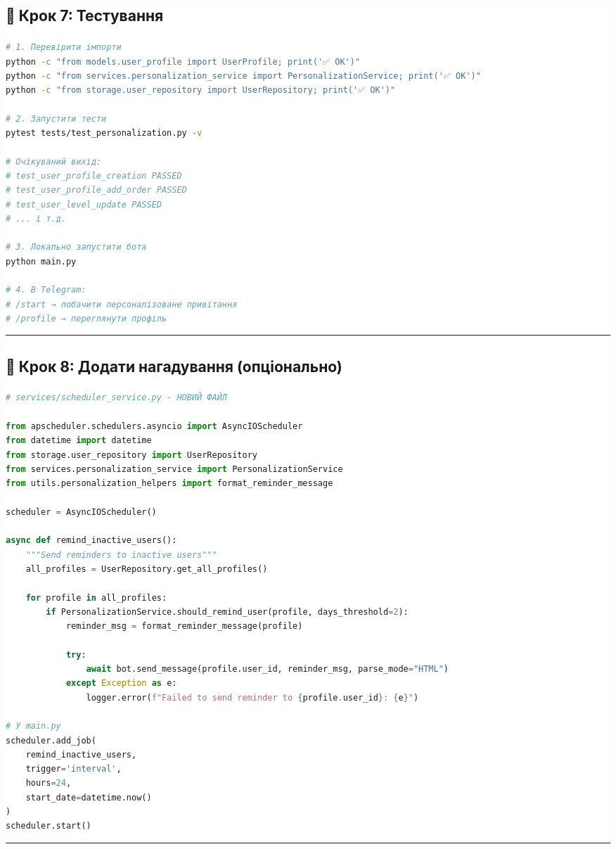 
## 🧪 Крок 7: Тестування

```bash
# 1. Перевірити імпорти
python -c "from models.user_profile import UserProfile; print('✅ OK')"
python -c "from services.personalization_service import PersonalizationService; print('✅ OK')"
python -c "from storage.user_repository import UserRepository; print('✅ OK')"

# 2. Запустити тести
pytest tests/test_personalization.py -v

# Очікуваний вихід:
# test_user_profile_creation PASSED
# test_user_profile_add_order PASSED
# test_user_level_update PASSED
# ... і т.д.

# 3. Локально запустити бота
python main.py

# 4. В Telegram:
# /start → побачити персоналізоване привітання
# /profile → переглянути профіль
```

---

## 🔄 Крок 8: Додати нагадування (опціонально)

```python
# services/scheduler_service.py - НОВИЙ ФАЙЛ

from apscheduler.schedulers.asyncio import AsyncIOScheduler
from datetime import datetime
from storage.user_repository import UserRepository
from services.personalization_service import PersonalizationService
from utils.personalization_helpers import format_reminder_message

scheduler = AsyncIOScheduler()

async def remind_inactive_users():
    """Send reminders to inactive users"""
    all_profiles = UserRepository.get_all_profiles()
    
    for profile in all_profiles:
        if PersonalizationService.should_remind_user(profile, days_threshold=2):
            reminder_msg = format_reminder_message(profile)
            
            try:
                await bot.send_message(profile.user_id, reminder_msg, parse_mode="HTML")
            except Exception as e:
                logger.error(f"Failed to send reminder to {profile.user_id}: {e}")

# У main.py
scheduler.add_job(
    remind_inactive_users,
    trigger='interval',
    hours=24,
    start_date=datetime.now()
)
scheduler.start()
```

---